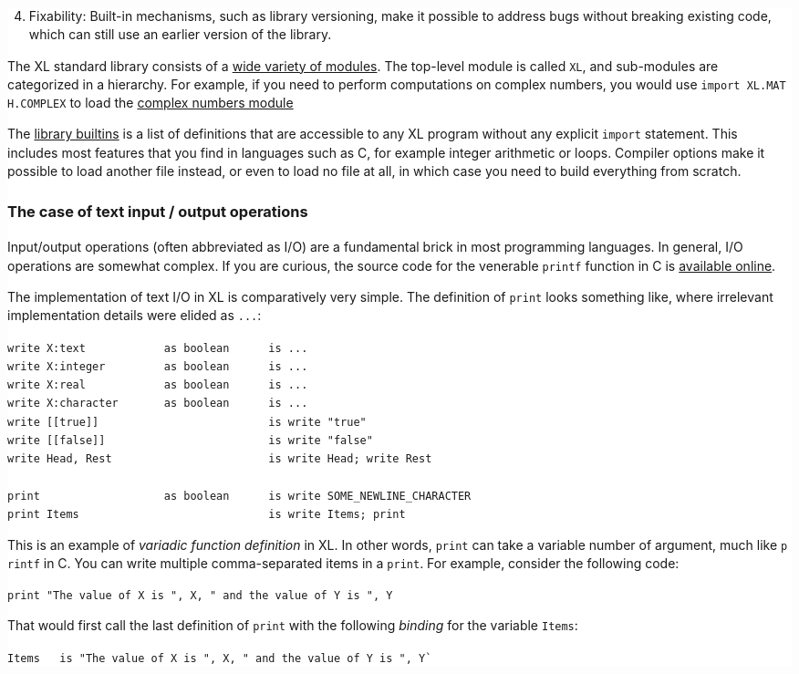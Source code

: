 4. Fixability: Built-in mechanisms, such as library versioning, make
   it possible to address bugs without breaking existing code, which
   can still use an earlier version of the library.


The XL standard library consists of a [wide variety of modules](../native/lib).
The top-level module is called `XL`, and sub-modules are categorized
in a hierarchy. For example, if you need to perform computations on
complex numbers, you would use `import XL.MATH.COMPLEX` to load the
[complex numbers module](../native/lib/xl/math/complex.xs)

The [library builtins](../src/builtins.xl) is a list of definitions
that are accessible to any XL program without any explicit `import`
statement. This includes most features that you find in languages
such as C, for example integer arithmetic or loops. Compiler options
make it possible to load another file instead, or even to load no file
at all, in which case you need to build everything from scratch.


### The case of text input / output operations

Input/output operations (often abbreviated as I/O) are a fundamental
brick in most programming languages. In general, I/O operations are
somewhat complex. If you are curious, the source code for the
venerable `printf` function in C is
[available online](https://github.com/lattera/glibc/blob/master/stdio-common/vfprintf.c).

The implementation of text I/O in XL is comparatively very simple. The
definition of `print` looks something like, where irrelevant
implementation details were elided as `...`:

```xl
write X:text            as boolean      is ...
write X:integer         as boolean      is ...
write X:real            as boolean      is ...
write X:character       as boolean      is ...
write [[true]]                          is write "true"
write [[false]]                         is write "false"
write Head, Rest                        is write Head; write Rest

print                   as boolean      is write SOME_NEWLINE_CHARACTER
print Items                             is write Items; print
```

This is an example of _variadic function definition_ in XL. In other
words, `print` can take a variable number of argument, much like
`printf` in C. You can write multiple comma-separated items in a
`print`. For example, consider the following code:

```xl
print "The value of X is ", X, " and the value of Y is ", Y
```

That would first call the last definition of `print` with the
following _binding_ for the variable `Items`:

```xl
Items   is "The value of X is ", X, " and the value of Y is ", Y`
```
